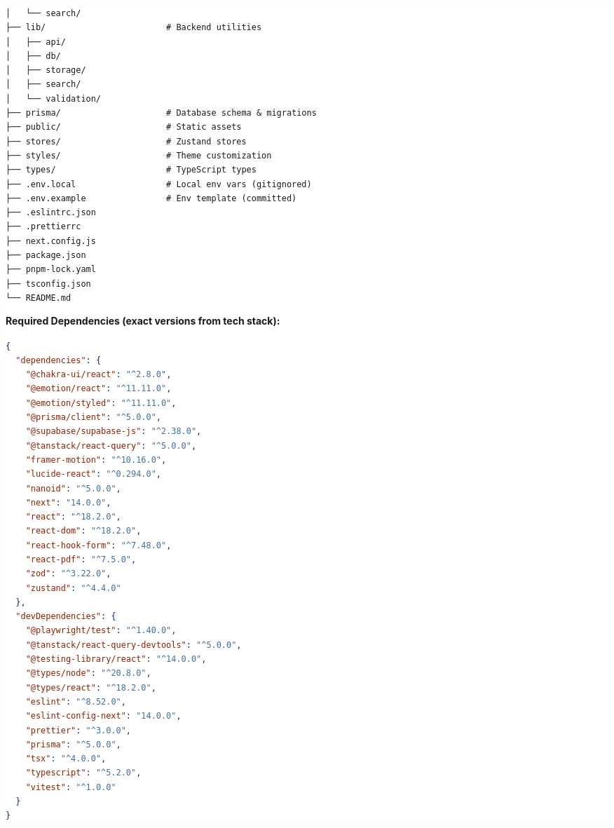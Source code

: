 ```
│   └── search/
├── lib/                        # Backend utilities
│   ├── api/
│   ├── db/
│   ├── storage/
│   ├── search/
│   └── validation/
├── prisma/                     # Database schema & migrations
├── public/                     # Static assets
├── stores/                     # Zustand stores
├── styles/                     # Theme customization
├── types/                      # TypeScript types
├── .env.local                  # Local env vars (gitignored)
├── .env.example                # Env template (committed)
├── .eslintrc.json
├── .prettierrc
├── next.config.js
├── package.json
├── pnpm-lock.yaml
├── tsconfig.json
└── README.md
```

**Required Dependencies (exact versions from tech stack):**

```json
{
  "dependencies": {
    "@chakra-ui/react": "^2.8.0",
    "@emotion/react": "^11.11.0",
    "@emotion/styled": "^11.11.0",
    "@prisma/client": "^5.0.0",
    "@supabase/supabase-js": "^2.38.0",
    "@tanstack/react-query": "^5.0.0",
    "framer-motion": "^10.16.0",
    "lucide-react": "^0.294.0",
    "nanoid": "^5.0.0",
    "next": "14.0.0",
    "react": "^18.2.0",
    "react-dom": "^18.2.0",
    "react-hook-form": "^7.48.0",
    "react-pdf": "^7.5.0",
    "zod": "^3.22.0",
    "zustand": "^4.4.0"
  },
  "devDependencies": {
    "@playwright/test": "^1.40.0",
    "@tanstack/react-query-devtools": "^5.0.0",
    "@testing-library/react": "^14.0.0",
    "@types/node": "^20.8.0",
    "@types/react": "^18.2.0",
    "eslint": "^8.52.0",
    "eslint-config-next": "14.0.0",
    "prettier": "^3.0.0",
    "prisma": "^5.0.0",
    "tsx": "^4.0.0",
    "typescript": "^5.2.0",
    "vitest": "^1.0.0"
  }
}
```
